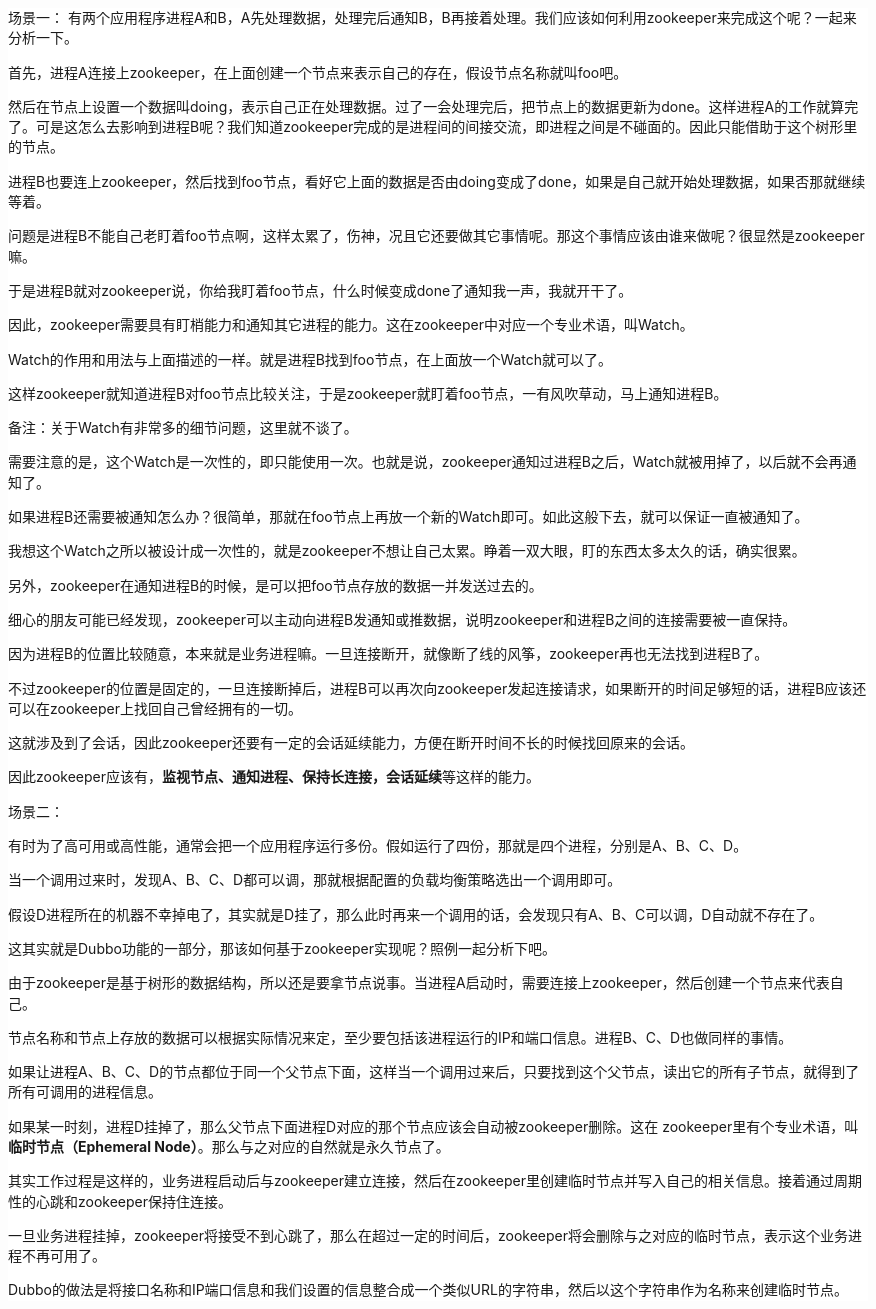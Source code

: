 场景⼀：
有两个应⽤程序进程A和B，A先处理数据，处理完后通知B，B再接着处理。我们应该如何利⽤zookeeper来完成这个呢？⼀起来分析⼀下。

⾸先，进程A连接上zookeeper，在上⾯创建⼀个节点来表⽰⾃⼰的存在，假设节点名称就叫foo吧。

然后在节点上设置⼀个数据叫doing，表⽰⾃⼰正在处理数据。过了⼀会处理完后，把节点上的数据更新为done。这样进程A的⼯作就算完了。可是这怎么去影响到进程B呢？我们知道zookeeper完成的是进程间的间接交流，即进程之间是不碰⾯的。因此只能借助于这个树形⾥的节点。

进程B也要连上zookeeper，然后找到foo节点，看好它上⾯的数据是否由doing变成了done，如果是⾃⼰就开始处理数据，如果否那就继续等着。

问题是进程B不能⾃⼰⽼盯着foo节点啊，这样太累了，伤神，况且它还要做其它事情呢。那这个事情应该由谁来做呢？很显然是zookeeper嘛。

于是进程B就对zookeeper说，你给我盯着foo节点，什么时候变成done了通知我⼀声，我就开⼲了。

因此，zookeeper需要具有盯梢能⼒和通知其它进程的能⼒。这在zookeeper中对应⼀个专业术语，叫Watch。

Watch的作⽤和⽤法与上⾯描述的⼀样。就是进程B找到foo节点，在上⾯放⼀个Watch就可以了。

这样zookeeper就知道进程B对foo节点⽐较关注，于是zookeeper就盯着foo节点，⼀有⻛吹草动，⻢上通知进程B。

备注：关于Watch有⾮常多的细节问题，这⾥就不谈了。

需要注意的是，这个Watch是⼀次性的，即只能使⽤⼀次。也就是说，zookeeper通知过进程B之后，Watch就被⽤掉了，以后就不会再通知了。

如果进程B还需要被通知怎么办？很简单，那就在foo节点上再放⼀个新的Watch即可。如此这般下去，就可以保证⼀直被通知了。

我想这个Watch之所以被设计成⼀次性的，就是zookeeper不想让⾃⼰太累。睁着⼀双⼤眼，盯的东西太多太久的话，确实很累。

另外，zookeeper在通知进程B的时候，是可以把foo节点存放的数据⼀并发送过去的。

细⼼的朋友可能已经发现，zookeeper可以主动向进程B发通知或推数据，说明zookeeper和进程B之间的连接需要被⼀直保持。

因为进程B的位置⽐较随意，本来就是业务进程嘛。⼀旦连接断开，就像断了线的⻛筝，zookeeper再也⽆法找到进程B了。

不过zookeeper的位置是固定的，⼀旦连接断掉后，进程B可以再次向zookeeper发起连接请求，如果断开的时间⾜够短的话，进程B应该还可以在zookeeper上找回⾃⼰曾经拥有的⼀切。

这就涉及到了会话，因此zookeeper还要有⼀定的会话延续能⼒，⽅便在断开时间不⻓的时候找回原来的会话。

因此zookeeper应该有，**监视节点、通知进程、保持⻓连接，会话延续**等这样的能⼒。

场景⼆：

有时为了⾼可⽤或⾼性能，通常会把⼀个应⽤程序运⾏多份。假如运⾏了四份，那就是四个进程，分别是A、B、C、D。

当⼀个调⽤过来时，发现A、B、C、D都可以调，那就根据配置的负载均衡策略选出⼀个调⽤即可。

假设D进程所在的机器不幸掉电了，其实就是D挂了，那么此时再来⼀个调⽤的话，会发现只有A、B、C可以调，D⾃动就不存在了。

这其实就是Dubbo功能的⼀部分，那该如何基于zookeeper实现呢？照例⼀起分析下吧。

由于zookeeper是基于树形的数据结构，所以还是要拿节点说事。当进程A启动时，需要连接上zookeeper，然后创建⼀个节点来代表⾃⼰。

节点名称和节点上存放的数据可以根据实际情况来定，⾄少要包括该进程运⾏的IP和端⼝信息。进程B、C、D也做同样的事情。

如果让进程A、B、C、D的节点都位于同⼀个⽗节点下⾯，这样当⼀个调⽤过来后，只要找到这个⽗节点，读出它的所有⼦节点，就得到了所有可调⽤的进程信息。

如果某⼀时刻，进程D挂掉了，那么⽗节点下⾯进程D对应的那个节点应该会⾃动被zookeeper删除。这在
zookeeper⾥有个专业术语，叫**临时节点（Ephemeral Node）**。那么与之对应的⾃然就是永久节点了。

其实⼯作过程是这样的，业务进程启动后与zookeeper建⽴连接，然后在zookeeper⾥创建临时节点并写⼊⾃⼰的相关信息。接着通过周期性的⼼跳和zookeeper保持住连接。

⼀旦业务进程挂掉，zookeeper将接受不到⼼跳了，那么在超过⼀定的时间后，zookeeper将会删除与之对应的临时节点，表⽰这个业务进程不再可⽤了。

Dubbo的做法是将接⼝名称和IP端⼝信息和我们设置的信息整合成⼀个类似URL的字符串，然后以这个字符串作为名称来创建临时节点。
